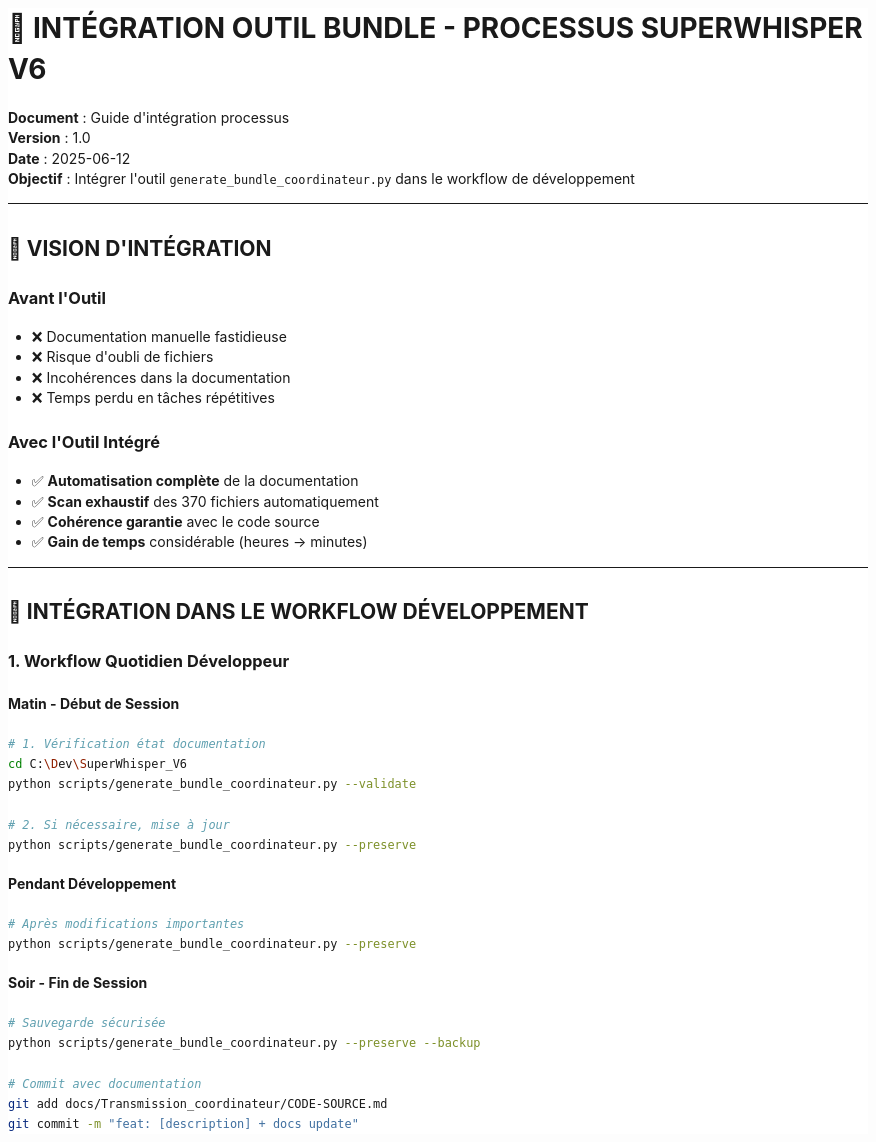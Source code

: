 # 🔄 INTÉGRATION OUTIL BUNDLE - PROCESSUS SUPERWHISPER V6

**Document** : Guide d'intégration processus  
**Version** : 1.0  
**Date** : 2025-06-12  
**Objectif** : Intégrer l'outil `generate_bundle_coordinateur.py` dans le workflow de développement  

---

## 🎯 VISION D'INTÉGRATION

### **Avant l'Outil**
- ❌ Documentation manuelle fastidieuse
- ❌ Risque d'oubli de fichiers
- ❌ Incohérences dans la documentation
- ❌ Temps perdu en tâches répétitives

### **Avec l'Outil Intégré**
- ✅ **Automatisation complète** de la documentation
- ✅ **Scan exhaustif** des 370 fichiers automatiquement
- ✅ **Cohérence garantie** avec le code source
- ✅ **Gain de temps** considérable (heures → minutes)

---

## 🚀 INTÉGRATION DANS LE WORKFLOW DÉVELOPPEMENT

### **1. Workflow Quotidien Développeur**

#### **Matin - Début de Session**
```bash
# 1. Vérification état documentation
cd C:\Dev\SuperWhisper_V6
python scripts/generate_bundle_coordinateur.py --validate

# 2. Si nécessaire, mise à jour
python scripts/generate_bundle_coordinateur.py --preserve
```

#### **Pendant Développement**
```bash
# Après modifications importantes
python scripts/generate_bundle_coordinateur.py --preserve
```

#### **Soir - Fin de Session**
```bash
# Sauvegarde sécurisée
python scripts/generate_bundle_coordinateur.py --preserve --backup

# Commit avec documentation
git add docs/Transmission_coordinateur/CODE-SOURCE.md
git commit -m "feat: [description] + docs update"
```

